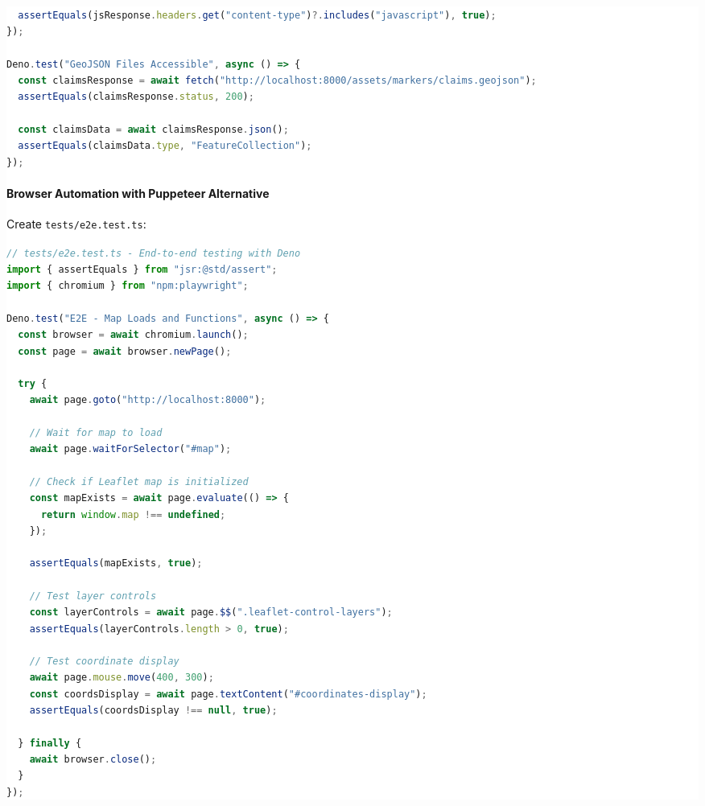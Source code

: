 ```typescript
  assertEquals(jsResponse.headers.get("content-type")?.includes("javascript"), true);
});

Deno.test("GeoJSON Files Accessible", async () => {
  const claimsResponse = await fetch("http://localhost:8000/assets/markers/claims.geojson");
  assertEquals(claimsResponse.status, 200);
  
  const claimsData = await claimsResponse.json();
  assertEquals(claimsData.type, "FeatureCollection");
});
```

#### Browser Automation with Puppeteer Alternative

Create `tests/e2e.test.ts`:

```typescript
// tests/e2e.test.ts - End-to-end testing with Deno
import { assertEquals } from "jsr:@std/assert";
import { chromium } from "npm:playwright";

Deno.test("E2E - Map Loads and Functions", async () => {
  const browser = await chromium.launch();
  const page = await browser.newPage();

  try {
    await page.goto("http://localhost:8000");
    
    // Wait for map to load
    await page.waitForSelector("#map");
    
    // Check if Leaflet map is initialized
    const mapExists = await page.evaluate(() => {
      return window.map !== undefined;
    });
    
    assertEquals(mapExists, true);

    // Test layer controls
    const layerControls = await page.$$(".leaflet-control-layers");
    assertEquals(layerControls.length > 0, true);

    // Test coordinate display
    await page.mouse.move(400, 300);
    const coordsDisplay = await page.textContent("#coordinates-display");
    assertEquals(coordsDisplay !== null, true);

  } finally {
    await browser.close();
  }
});
```

